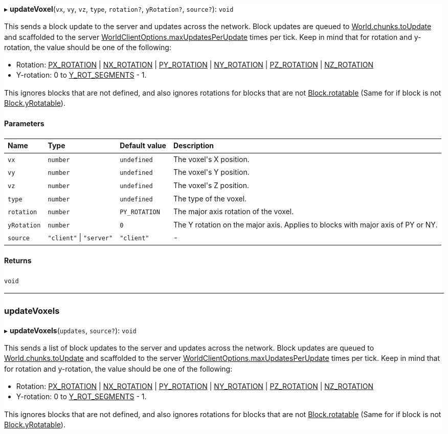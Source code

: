 ▸ **updateVoxel**(`vx`, `vy`, `vz`, `type`, `rotation?`, `yRotation?`, `source?`): `void`

This sends a block update to the server and updates across the network. Block updates are queued to
[World.chunks.toUpdate](World.md#chunks-24) and scaffolded to the server [WorldClientOptions.maxUpdatesPerUpdate](../modules.md#worldclientoptions-24) times
per tick. Keep in mind that for rotation and y-rotation, the value should be one of the following:
- Rotation: [PX_ROTATION](../modules.md#px_rotation-24) | [NX_ROTATION](../modules.md#nx_rotation-24) | [PY_ROTATION](../modules.md#py_rotation-24) | [NY_ROTATION](../modules.md#ny_rotation-24) | [PZ_ROTATION](../modules.md#pz_rotation-24) | [NZ_ROTATION](../modules.md#nz_rotation-24)
- Y-rotation: 0 to [Y_ROT_SEGMENTS](../modules.md#y_rot_segments-24) - 1.

This ignores blocks that are not defined, and also ignores rotations for blocks that are not [Block.rotatable](../modules.md#block-24) (Same for if
block is not [Block.yRotatable](../modules.md#block-24)).

#### Parameters

| Name | Type | Default value | Description |
| :------ | :------ | :------ | :------ |
| `vx` | `number` | `undefined` | The voxel's X position. |
| `vy` | `number` | `undefined` | The voxel's Y position. |
| `vz` | `number` | `undefined` | The voxel's Z position. |
| `type` | `number` | `undefined` | The type of the voxel. |
| `rotation` | `number` | `PY_ROTATION` | The major axis rotation of the voxel. |
| `yRotation` | `number` | `0` | The Y rotation on the major axis. Applies to blocks with major axis of PY or NY. |
| `source` | ``"client"`` \| ``"server"`` | `"client"` | - |

#### Returns

`void`

___

### updateVoxels

▸ **updateVoxels**(`updates`, `source?`): `void`

This sends a list of block updates to the server and updates across the network. Block updates are queued to
[World.chunks.toUpdate](World.md#chunks-24) and scaffolded to the server [WorldClientOptions.maxUpdatesPerUpdate](../modules.md#worldclientoptions-24) times
per tick. Keep in mind that for rotation and y-rotation, the value should be one of the following:

- Rotation: [PX_ROTATION](../modules.md#px_rotation-24) | [NX_ROTATION](../modules.md#nx_rotation-24) | [PY_ROTATION](../modules.md#py_rotation-24) | [NY_ROTATION](../modules.md#ny_rotation-24) | [PZ_ROTATION](../modules.md#pz_rotation-24) | [NZ_ROTATION](../modules.md#nz_rotation-24)
- Y-rotation: 0 to [Y_ROT_SEGMENTS](../modules.md#y_rot_segments-24) - 1.

This ignores blocks that are not defined, and also ignores rotations for blocks that are not [Block.rotatable](../modules.md#block-24) (Same for if
block is not [Block.yRotatable](../modules.md#block-24)).
